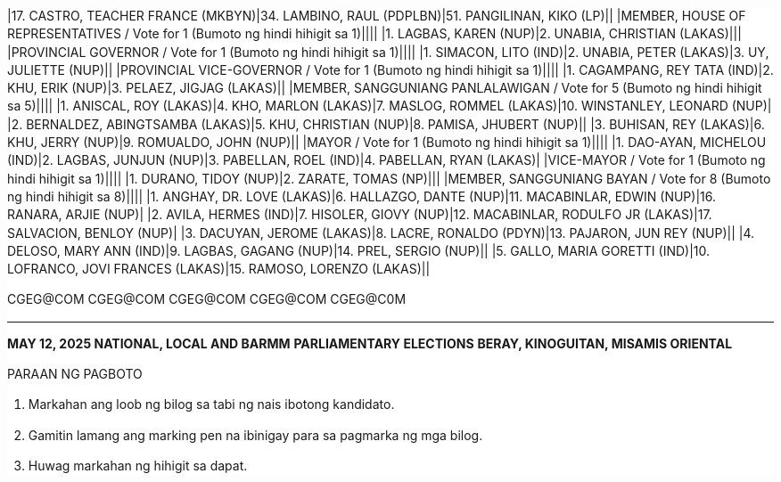 |17. CASTRO, TEACHER FRANCE (MKBYN)|34. LAMBINO, RAUL (PDPLBN)|51. PANGILINAN, KIKO (LP)||
|MEMBER, HOUSE OF REPRESENTATIVES / Vote for 1 (Bumoto ng hindi hihigit sa 1)||||
|1. LAGBAS, KAREN (NUP)|2. UNABIA, CHRISTIAN (LAKAS)|||
|PROVINCIAL GOVERNOR / Vote for 1 (Bumoto ng hindi hihigit sa 1)||||
|1. SIMACON, LITO (IND)|2. UNABIA, PETER (LAKAS)|3. UY, JULIETTE (NUP)||
|PROVINCIAL VICE-GOVERNOR / Vote for 1 (Bumoto ng hindi hihigit sa 1)||||
|1. CAGAMPANG, REY TATA (IND)|2. KHU, ERIK (NUP)|3. PELAEZ, JIGJAG (LAKAS)||
|MEMBER, SANGGUNIANG PANLALAWIGAN / Vote for 5 (Bumoto ng hindi hihigit sa 5)||||
|1. ANISCAL, ROY (LAKAS)|4. KHO, MARLON (LAKAS)|7. MASLOG, ROMMEL (LAKAS)|10. WINSTANLEY, LEONARD (NUP)|
|2. BERNALDEZ, ABINGTSAMBA (LAKAS)|5. KHU, CHRISTIAN (NUP)|8. PAMISA, JHUBERT (NUP)||
|3. BUHISAN, REY (LAKAS)|6. KHU, JERRY (NUP)|9. ROMUALDO, JOHN (NUP)||
|MAYOR / Vote for 1 (Bumoto ng hindi hihigit sa 1)||||
|1. DAO-AYAN, MICHELOU (IND)|2. LAGBAS, JUNJUN (NUP)|3. PABELLAN, ROEL (IND)|4. PABELLAN, RYAN (LAKAS)|
|VICE-MAYOR / Vote for 1 (Bumoto ng hindi hihigit sa 1)||||
|1. DURANO, TIDOY (NUP)|2. ZARATE, TOMAS (NP)|||
|MEMBER, SANGGUNIANG BAYAN / Vote for 8 (Bumoto ng hindi hihigit sa 8)||||
|1. ANGHAY, DR. LOVE (LAKAS)|6. HALLAZGO, DANTE (NUP)|11. MACABINLAR, EDWIN (NUP)|16. RANARA, ARJIE (NUP)|
|2. AVILA, HERMES (IND)|7. HISOLER, GIOVY (NUP)|12. MACABINLAR, RODULFO JR (LAKAS)|17. SALVACION, BENLOY (NUP)|
|3. DACUYAN, JEROME (LAKAS)|8. LACRE, RONALDO (PDYN)|13. PAJARON, JUN REY (NUP)||
|4. DELOSO, MARY ANN (IND)|9. LAGBAS, GAGANG (NUP)|14. PREL, SERGIO (NUP)||
|5. GALLO, MARIA GORETTI (IND)|10. LOFRANCO, JOVI FRANCES (LAKAS)|15. RAMOSO, LORENZO (LAKAS)||


CGEG@COM CGEG@COM CGEG@COM CGEG@COM CGEG@C0M


-----

**MAY 12, 2025 NATIONAL, LOCAL AND BARMM**
**PARLIAMENTARY ELECTIONS**
**BERAY, KINOGUITAN, MISAMIS ORIENTAL**

PARAAN NG PAGBOTO

1. Markahan ang loob ng bilog sa tabi ng nais ibotong kandidato.

2. Gamitin lamang ang marking pen na ibinigay para sa pagmarka ng mga bilog.

3. Huwag markahan ng hihigit sa dapat.

